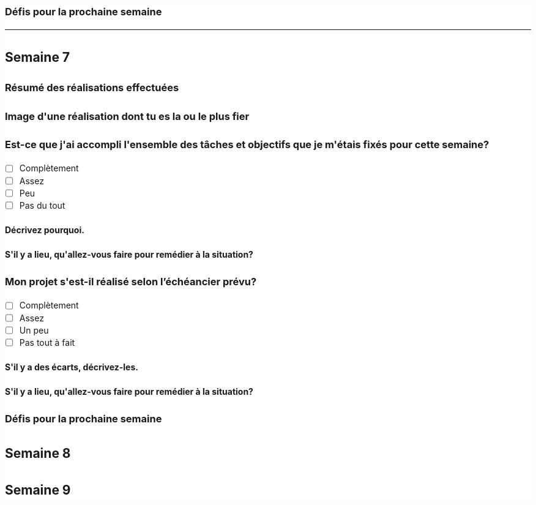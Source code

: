 
### Défis pour la prochaine semaine

---
## Semaine 7
### Résumé des réalisations effectuées


### Image d'une réalisation dont tu es la ou le plus fier



### Est-ce que j'ai accompli l'ensemble des tâches et objectifs que je m'étais fixés pour cette semaine?

- [ ] Complètement
- [ ] Assez
- [ ] Peu
- [ ] Pas du tout

#### Décrivez pourquoi.
 

#### S'il y a lieu, qu'allez-vous faire pour remédier à la situation?


### Mon projet s'est-il réalisé selon l’échéancier prévu?

- [ ] Complètement
- [ ] Assez
- [ ] Un peu
- [ ] Pas tout à fait

#### S'il y a des écarts, décrivez-les.


#### S'il y a lieu, qu'allez-vous faire pour remédier à la situation?


### Défis pour la prochaine semaine


## Semaine 8


## Semaine 9
